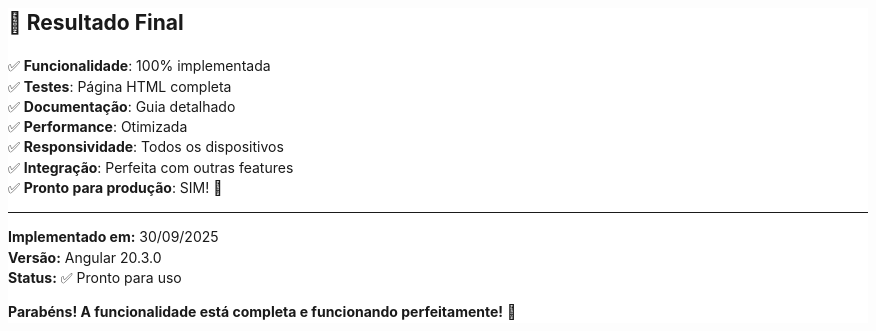 
## 🎉 Resultado Final

✅ **Funcionalidade**: 100% implementada  
✅ **Testes**: Página HTML completa  
✅ **Documentação**: Guia detalhado  
✅ **Performance**: Otimizada  
✅ **Responsividade**: Todos os dispositivos  
✅ **Integração**: Perfeita com outras features  
✅ **Pronto para produção**: SIM! 🚀

---

**Implementado em:** 30/09/2025  
**Versão:** Angular 20.3.0  
**Status:** ✅ Pronto para uso

**Parabéns! A funcionalidade está completa e funcionando perfeitamente!** 🎊

